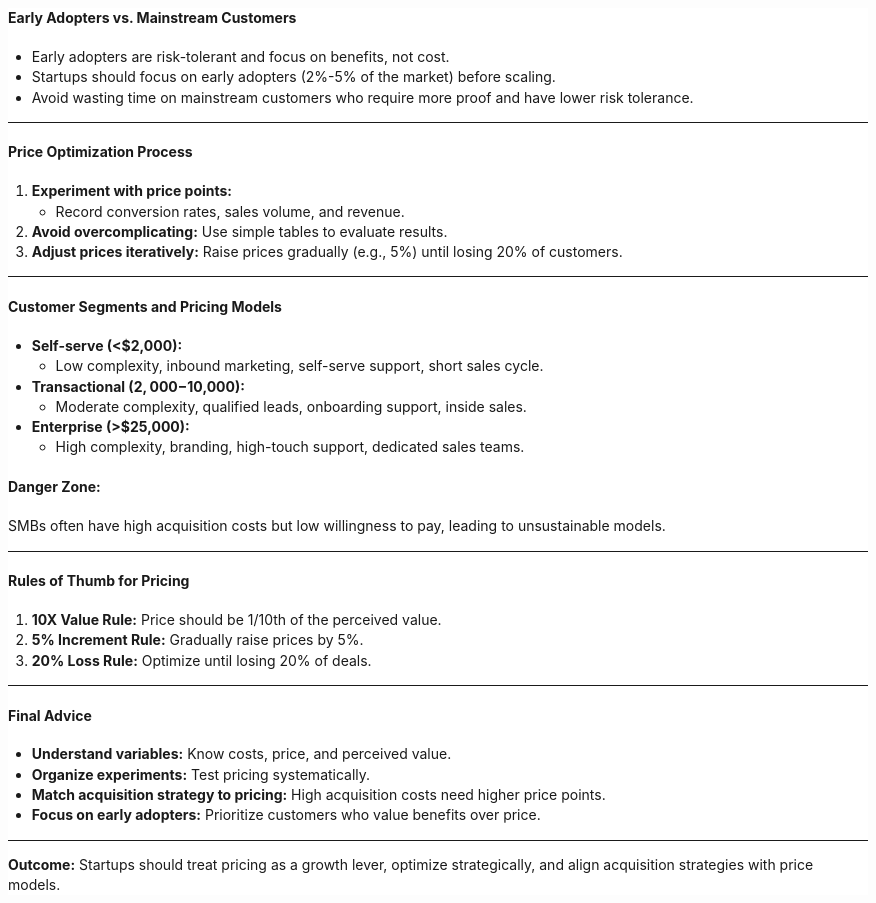 
#### **Early Adopters vs. Mainstream Customers**  
- Early adopters are risk-tolerant and focus on benefits, not cost.  
- Startups should focus on early adopters (2%-5% of the market) before scaling.  
- Avoid wasting time on mainstream customers who require more proof and have lower risk tolerance.  

---

#### **Price Optimization Process**
1. **Experiment with price points:**  
   - Record conversion rates, sales volume, and revenue.  
2. **Avoid overcomplicating:** Use simple tables to evaluate results.  
3. **Adjust prices iteratively:** Raise prices gradually (e.g., 5%) until losing 20% of customers.  

---

#### **Customer Segments and Pricing Models**
- **Self-serve (<$2,000):**  
  - Low complexity, inbound marketing, self-serve support, short sales cycle.  
- **Transactional ($2,000-$10,000):**  
  - Moderate complexity, qualified leads, onboarding support, inside sales.  
- **Enterprise (>$25,000):**  
  - High complexity, branding, high-touch support, dedicated sales teams.  

#### **Danger Zone:**  
SMBs often have high acquisition costs but low willingness to pay, leading to unsustainable models.  

---

#### **Rules of Thumb for Pricing**
1. **10X Value Rule:** Price should be 1/10th of the perceived value.  
2. **5% Increment Rule:** Gradually raise prices by 5%.  
3. **20% Loss Rule:** Optimize until losing 20% of deals.  

---

#### **Final Advice**
- **Understand variables:** Know costs, price, and perceived value.  
- **Organize experiments:** Test pricing systematically.  
- **Match acquisition strategy to pricing:** High acquisition costs need higher price points.  
- **Focus on early adopters:** Prioritize customers who value benefits over price.  

--- 
**Outcome:** Startups should treat pricing as a growth lever, optimize strategically, and align acquisition strategies with price models.